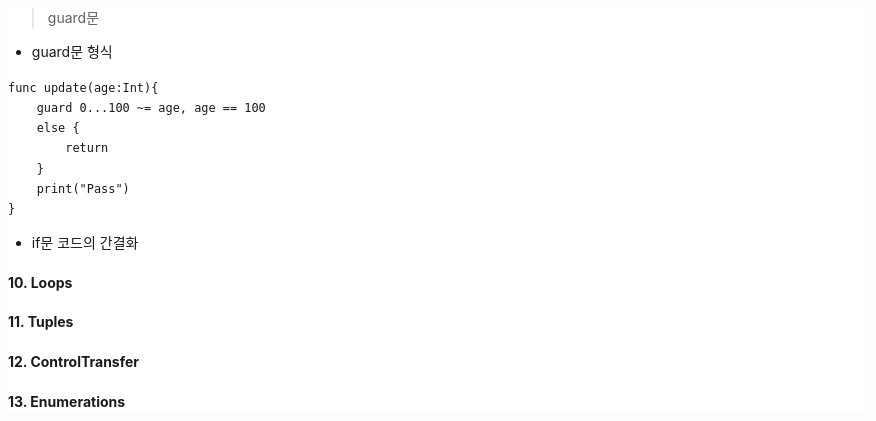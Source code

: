 
> guard문

- guard문 형식

```
func update(age:Int){
	guard 0...100 ~= age, age == 100
	else {
		return
	}
	print("Pass")
}
```

- if문 코드의 간결화

#### 10. Loops


#### 11. Tuples


#### 12. ControlTransfer


#### 13. Enumerations 
